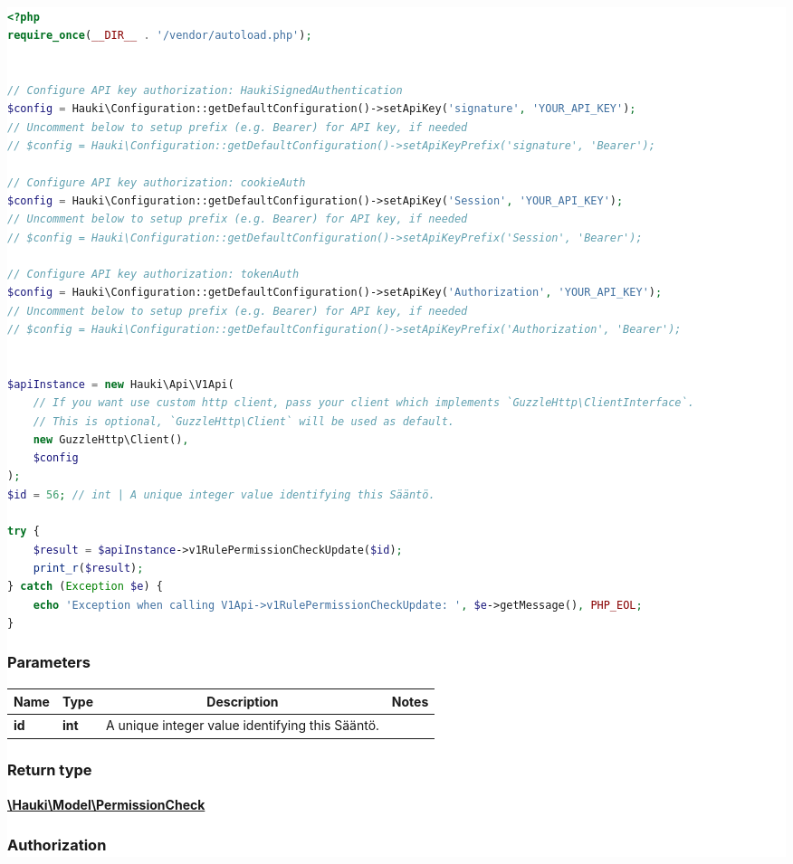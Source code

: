 ```php
<?php
require_once(__DIR__ . '/vendor/autoload.php');


// Configure API key authorization: HaukiSignedAuthentication
$config = Hauki\Configuration::getDefaultConfiguration()->setApiKey('signature', 'YOUR_API_KEY');
// Uncomment below to setup prefix (e.g. Bearer) for API key, if needed
// $config = Hauki\Configuration::getDefaultConfiguration()->setApiKeyPrefix('signature', 'Bearer');

// Configure API key authorization: cookieAuth
$config = Hauki\Configuration::getDefaultConfiguration()->setApiKey('Session', 'YOUR_API_KEY');
// Uncomment below to setup prefix (e.g. Bearer) for API key, if needed
// $config = Hauki\Configuration::getDefaultConfiguration()->setApiKeyPrefix('Session', 'Bearer');

// Configure API key authorization: tokenAuth
$config = Hauki\Configuration::getDefaultConfiguration()->setApiKey('Authorization', 'YOUR_API_KEY');
// Uncomment below to setup prefix (e.g. Bearer) for API key, if needed
// $config = Hauki\Configuration::getDefaultConfiguration()->setApiKeyPrefix('Authorization', 'Bearer');


$apiInstance = new Hauki\Api\V1Api(
    // If you want use custom http client, pass your client which implements `GuzzleHttp\ClientInterface`.
    // This is optional, `GuzzleHttp\Client` will be used as default.
    new GuzzleHttp\Client(),
    $config
);
$id = 56; // int | A unique integer value identifying this Sääntö.

try {
    $result = $apiInstance->v1RulePermissionCheckUpdate($id);
    print_r($result);
} catch (Exception $e) {
    echo 'Exception when calling V1Api->v1RulePermissionCheckUpdate: ', $e->getMessage(), PHP_EOL;
}
```

### Parameters

Name | Type | Description  | Notes
------------- | ------------- | ------------- | -------------
 **id** | **int**| A unique integer value identifying this Sääntö. |

### Return type

[**\Hauki\Model\PermissionCheck**](../Model/PermissionCheck.md)

### Authorization

